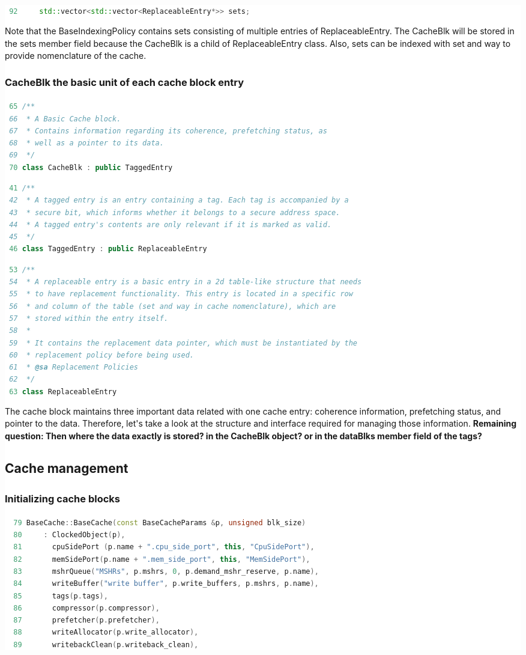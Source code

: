 ```cpp
 92     std::vector<std::vector<ReplaceableEntry*>> sets;
```

Note that the BaseIndexingPolicy contains sets 
consisting of multiple entries of ReplaceableEntry. 
The CacheBlk will be stored in the sets member field
because the CacheBlk is a child of ReplaceableEntry class. 
Also, sets can be indexed with set and way to provide 
nomenclature of the cache. 

### CacheBlk the basic unit of each cache block entry
```cpp
 65 /**
 66  * A Basic Cache block.
 67  * Contains information regarding its coherence, prefetching status, as
 68  * well as a pointer to its data.
 69  */
 70 class CacheBlk : public TaggedEntry
```

```cpp
 41 /**
 42  * A tagged entry is an entry containing a tag. Each tag is accompanied by a
 43  * secure bit, which informs whether it belongs to a secure address space.
 44  * A tagged entry's contents are only relevant if it is marked as valid.
 45  */
 46 class TaggedEntry : public ReplaceableEntry
```

```cpp
 53 /**
 54  * A replaceable entry is a basic entry in a 2d table-like structure that needs
 55  * to have replacement functionality. This entry is located in a specific row
 56  * and column of the table (set and way in cache nomenclature), which are
 57  * stored within the entry itself.
 58  *
 59  * It contains the replacement data pointer, which must be instantiated by the
 60  * replacement policy before being used.
 61  * @sa Replacement Policies
 62  */
 63 class ReplaceableEntry
```

The cache block maintains three important data related with one cache entry:
coherence information, prefetching status, and pointer to the data.
Therefore, let's take a look at the structure and interface 
required for managing those information.
**Remaining question: Then where the data exactly is stored? in the CacheBlk object? or 
in the dataBlks member field of the tags?**

## Cache management

### Initializing cache blocks
```cpp
  79 BaseCache::BaseCache(const BaseCacheParams &p, unsigned blk_size)
  80     : ClockedObject(p),
  81       cpuSidePort (p.name + ".cpu_side_port", this, "CpuSidePort"),
  82       memSidePort(p.name + ".mem_side_port", this, "MemSidePort"),
  83       mshrQueue("MSHRs", p.mshrs, 0, p.demand_mshr_reserve, p.name),
  84       writeBuffer("write buffer", p.write_buffers, p.mshrs, p.name),
  85       tags(p.tags),
  86       compressor(p.compressor),
  87       prefetcher(p.prefetcher),
  88       writeAllocator(p.write_allocator),
  89       writebackClean(p.writeback_clean),
```